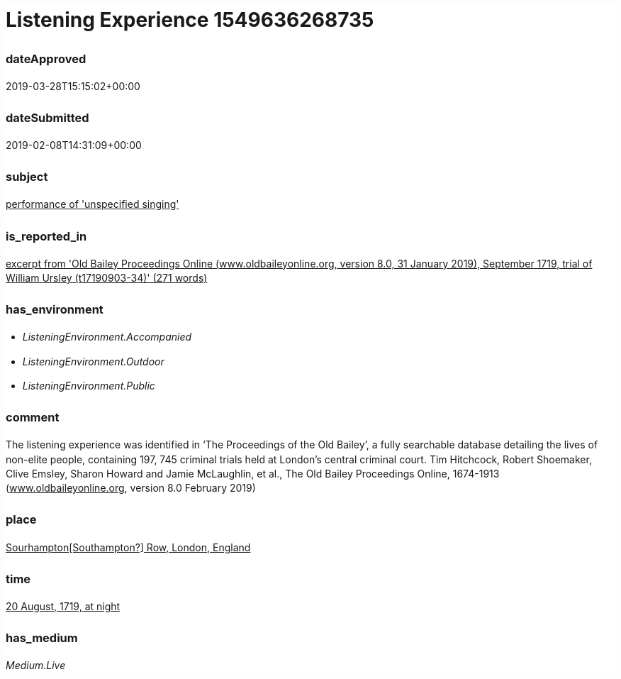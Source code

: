 # Listening Experience 1549636268735

### dateApproved


2019-03-28T15:15:02+00:00

### dateSubmitted


2019-02-08T14:31:09+00:00

### subject


[performance of 'unspecified singing'](#performance-of-'unspecified-singing')

### is_reported_in


[excerpt from 'Old Bailey Proceedings Online (www.oldbaileyonline.org, version 8.0, 31 January 2019), September 1719, trial of William Ursley (t17190903-34)' (271 words)](#excerpt-from-'Old-Bailey-Proceedings-Online-(www.oldbaileyonline.org-version-8.0-31-January-2019)-September-1719-trial-of-William-Ursley-(t17190903-34)'-(271-words))

### has_environment

 - *ListeningEnvironment.Accompanied*

 - *ListeningEnvironment.Outdoor*

 - *ListeningEnvironment.Public*

### comment


The listening experience was identified in ‘The Proceedings of the Old Bailey’, a fully searchable database detailing the lives of non-elite people, containing 197, 745 criminal trials held at London’s central criminal court. Tim Hitchcock, Robert Shoemaker, Clive Emsley, Sharon Howard and Jamie McLaughlin, et al., The Old Bailey Proceedings Online, 1674-1913 (www.oldbaileyonline.org, version 8.0 February 2019)

### place


[Sourhampton[Southampton?] Row, London, England](#Sourhampton[Southampton?]-Row-London-England)

### time


[20 August, 1719, at night](#20-August-1719-at-night)

### has_medium


*Medium.Live*
